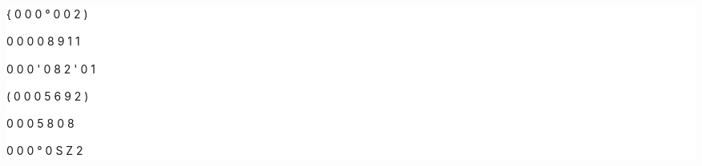 {
0
0
0
°
0
0
2
)

0
0
0
0
8
9
1
1

0
0
0
'
0
8
2
'
0
1

(
0
0
0
5
6
9
2
)

0
0
0
5
8
0
8

0
0
0
°
0
S
Z
2
